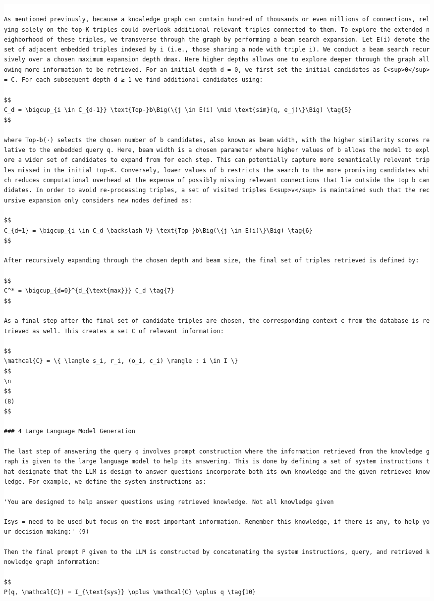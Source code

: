 ```text

As mentioned previously, because a knowledge graph can contain hundred of thousands or even millions of connections, relying solely on the top-K triples could overlook additional relevant triples connected to them. To explore the extended neighborhood of these triples, we transverse through the graph by performing a beam search expansion. Let E(i) denote the set of adjacent embedded triples indexed by i (i.e., those sharing a node with triple i). We conduct a beam search recursively over a chosen maximum expansion depth dmax. Here higher depths allows one to explore deeper through the graph allowing more information to be retrieved. For an initial depth d = 0, we first set the initial candidates as C<sup>0</sup> = C. For each subsequent depth d ≥ 1 we find additional candidates using:

$$
C_d = \bigcup_{i \in C_{d-1}} \text{Top-}b\Big(\{j \in E(i) \mid \text{sim}(q, e_j)\}\Big) \tag{5}
$$

where Top-b(·) selects the chosen number of b candidates, also known as beam width, with the higher similarity scores relative to the embedded query q. Here, beam width is a chosen parameter where higher values of b allows the model to explore a wider set of candidates to expand from for each step. This can potentially capture more semantically relevant triples missed in the initial top-K. Conversely, lower values of b restricts the search to the more promising candidates which reduces computational overhead at the expense of possibly missing relevant connections that lie outside the top b candidates. In order to avoid re-processing triples, a set of visited triples E<sup>v</sup> is maintained such that the recursive expansion only considers new nodes defined as:

$$
C_{d+1} = \bigcup_{i \in C_d \backslash V} \text{Top-}b\Big(\{j \in E(i)\}\Big) \tag{6}
$$

After recursively expanding through the chosen depth and beam size, the final set of triples retrieved is defined by:

$$
C^* = \bigcup_{d=0}^{d_{\text{max}}} C_d \tag{7}
$$

As a final step after the final set of candidate triples are chosen, the corresponding context c from the database is retrieved as well. This creates a set C of relevant information:

$$
\mathcal{C} = \{ \langle s_i, r_i, (o_i, c_i) \rangle : i \in I \}
$$
\n
$$
(8)
$$

### 4 Large Language Model Generation

The last step of answering the query q involves prompt construction where the information retrieved from the knowledge graph is given to the large language model to help its answering. This is done by defining a set of system instructions that designate that the LLM is design to answer questions incorporate both its own knowledge and the given retrieved knowledge. For example, we define the system instructions as:

'You are designed to help answer questions using retrieved knowledge. Not all knowledge given

Isys = need to be used but focus on the most important information. Remember this knowledge, if there is any, to help your decision making:' (9)

Then the final prompt P given to the LLM is constructed by concatenating the system instructions, query, and retrieved knowledge graph information:

$$
P(q, \mathcal{C}) = I_{\text{sys}} \oplus \mathcal{C} \oplus q \tag{10}
```